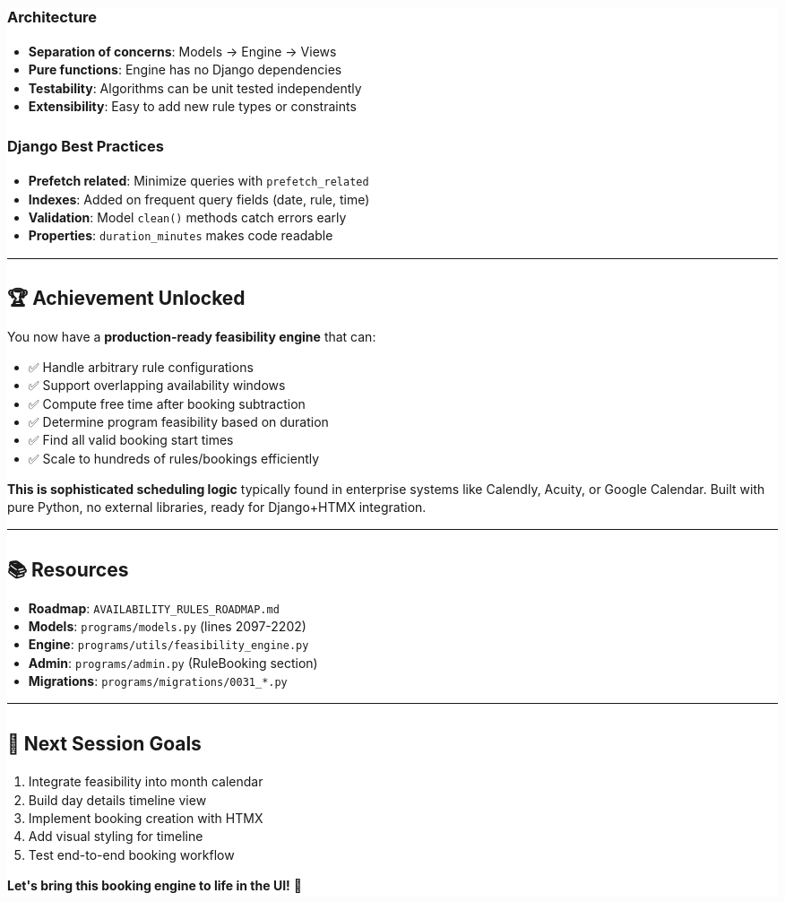 ### Architecture
- **Separation of concerns**: Models → Engine → Views
- **Pure functions**: Engine has no Django dependencies
- **Testability**: Algorithms can be unit tested independently
- **Extensibility**: Easy to add new rule types or constraints

### Django Best Practices
- **Prefetch related**: Minimize queries with `prefetch_related`
- **Indexes**: Added on frequent query fields (date, rule, time)
- **Validation**: Model `clean()` methods catch errors early
- **Properties**: `duration_minutes` makes code readable

---

## 🏆 Achievement Unlocked

You now have a **production-ready feasibility engine** that can:
- ✅ Handle arbitrary rule configurations
- ✅ Support overlapping availability windows
- ✅ Compute free time after booking subtraction
- ✅ Determine program feasibility based on duration
- ✅ Find all valid booking start times
- ✅ Scale to hundreds of rules/bookings efficiently

**This is sophisticated scheduling logic** typically found in enterprise systems like Calendly, Acuity, or Google Calendar. Built with pure Python, no external libraries, ready for Django+HTMX integration.

---

## 📚 Resources

- **Roadmap**: `AVAILABILITY_RULES_ROADMAP.md`
- **Models**: `programs/models.py` (lines 2097-2202)
- **Engine**: `programs/utils/feasibility_engine.py`
- **Admin**: `programs/admin.py` (RuleBooking section)
- **Migrations**: `programs/migrations/0031_*.py`

---

## 🎯 Next Session Goals

1. Integrate feasibility into month calendar
2. Build day details timeline view
3. Implement booking creation with HTMX
4. Add visual styling for timeline
5. Test end-to-end booking workflow

**Let's bring this booking engine to life in the UI!** 🚀

